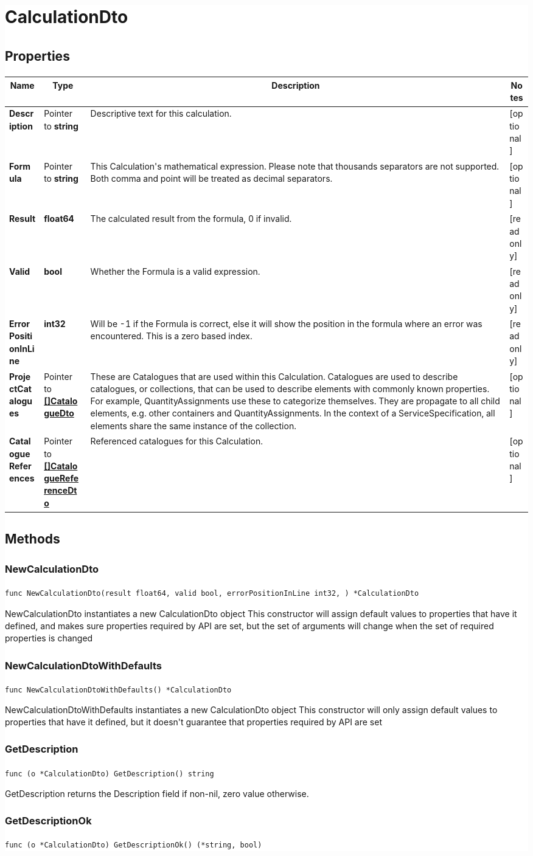 # CalculationDto

## Properties

Name | Type | Description | Notes
------------ | ------------- | ------------- | -------------
**Description** | Pointer to **string** | Descriptive text for this calculation. | [optional] 
**Formula** | Pointer to **string** | This Calculation&#39;s mathematical expression. Please note that thousands separators are not supported. Both comma and point will be treated as decimal separators. | [optional] 
**Result** | **float64** | The calculated result from the formula, 0 if invalid. | [readonly] 
**Valid** | **bool** | Whether the Formula is a valid expression. | [readonly] 
**ErrorPositionInLine** | **int32** | Will be -1 if the Formula is correct, else it will show the position in the formula where an error was encountered. This is a zero based index. | [readonly] 
**ProjectCatalogues** | Pointer to [**[]CatalogueDto**](CatalogueDto.md) | These are Catalogues that are used within this Calculation. Catalogues are used to describe catalogues, or collections, that can be used to describe elements with commonly known properties. For example, QuantityAssignments use these to categorize themselves. They are propagate to all child elements, e.g. other containers and QuantityAssignments. In the context of a ServiceSpecification, all elements share the same instance of the collection. | [optional] 
**CatalogueReferences** | Pointer to [**[]CatalogueReferenceDto**](CatalogueReferenceDto.md) | Referenced catalogues for this Calculation. | [optional] 

## Methods

### NewCalculationDto

`func NewCalculationDto(result float64, valid bool, errorPositionInLine int32, ) *CalculationDto`

NewCalculationDto instantiates a new CalculationDto object
This constructor will assign default values to properties that have it defined,
and makes sure properties required by API are set, but the set of arguments
will change when the set of required properties is changed

### NewCalculationDtoWithDefaults

`func NewCalculationDtoWithDefaults() *CalculationDto`

NewCalculationDtoWithDefaults instantiates a new CalculationDto object
This constructor will only assign default values to properties that have it defined,
but it doesn't guarantee that properties required by API are set

### GetDescription

`func (o *CalculationDto) GetDescription() string`

GetDescription returns the Description field if non-nil, zero value otherwise.

### GetDescriptionOk

`func (o *CalculationDto) GetDescriptionOk() (*string, bool)`
